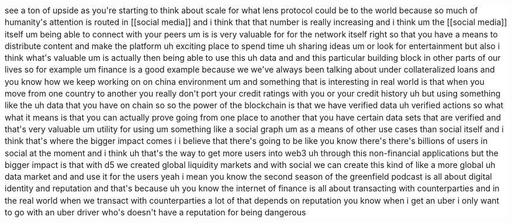 see a ton of upside as you're starting
to think about scale for what lens
protocol could be to the world because
so much of humanity's attention is
routed in [[social media]] and i think that
that number is really increasing
and i think
um the [[social media]] itself
um being able to connect with your peers
um is is very valuable for for the
network itself right so that you have a
means to distribute content and make the
platform uh exciting place to spend time
uh sharing ideas
um or look for entertainment but also i
think what's valuable
um is actually then
being able to use this uh data and and
this particular building block in other
parts of our lives so for example
um finance is a good example because we
we've always been talking about under
collateralized loans and you know how we
keep working on on china environment
um and something that is interesting in
real world is that when you move from
one country to another you really don't
port your credit ratings with you or
your credit history uh but using
something like the uh data that you have
on chain so so the power of the
blockchain is that we have verified data
uh verified actions so what what it
means is that you can actually prove
going from one place to another
that you have certain data sets that are
verified and that's very valuable
um utility for using
um
something like a social graph
um as a means of other use cases than
social itself and i think that's where
the bigger impact comes i i believe that
there's going to be like you know
there's there's billions of users in
social at the moment and i think uh
that's the way to get more users into
web3 uh through this non-financial
applications but the bigger impact is
that with d5 we created global liquidity
markets and with social we can create
this kind of like a more global uh data
market and and use it for the users
yeah i mean you know the second season
of the greenfield podcast is all about
digital identity and reputation and
that's because uh you know the internet
of finance is all about transacting with
counterparties and in the real world
when we transact with counterparties a
lot of that depends on reputation you
know when i get an uber i only want to
go with an uber driver who's doesn't
have a reputation for being dangerous